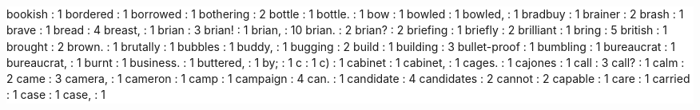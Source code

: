 bookish : 1
bordered : 1
borrowed : 1
bothering : 2
bottle : 1
bottle. : 1
bow : 1
bowled : 1
bowled, : 1
bradbuy : 1
brainer : 2
brash : 1
brave : 1
bread : 4
breast, : 1
brian : 3
brian! : 1
brian, : 10
brian. : 2
brian? : 2
briefing : 1
briefly : 2
brilliant : 1
bring : 5
british : 1
brought : 2
brown. : 1
brutally : 1
bubbles : 1
buddy, : 1
bugging : 2
build : 1
building : 3
bullet-proof : 1
bumbling : 1
bureaucrat : 1
bureaucrat, : 1
burnt : 1
business. : 1
buttered, : 1
by; : 1
c : 1
c) : 1
cabinet : 1
cabinet, : 1
cages. : 1
cajones : 1
call : 3
call? : 1
calm : 2
came : 3
camera, : 1
cameron : 1
camp : 1
campaign : 4
can. : 1
candidate : 4
candidates : 2
cannot : 2
capable : 1
care : 1
carried : 1
case : 1
case, : 1